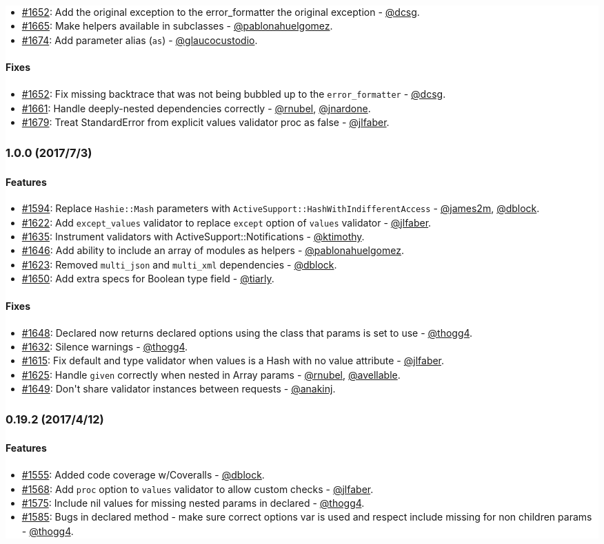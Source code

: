 * [#1652](https://github.com/ruby-grape/grape/pull/1652): Add the original exception to the error_formatter the original exception - [@dcsg](https://github.com/dcsg).
* [#1665](https://github.com/ruby-grape/grape/pull/1665): Make helpers available in subclasses - [@pablonahuelgomez](https://github.com/pablonahuelgomez).
* [#1674](https://github.com/ruby-grape/grape/pull/1674): Add parameter alias (`as`) - [@glaucocustodio](https://github.com/glaucocustodio).

#### Fixes

* [#1652](https://github.com/ruby-grape/grape/pull/1652): Fix missing backtrace that was not being bubbled up to the `error_formatter` - [@dcsg](https://github.com/dcsg).
* [#1661](https://github.com/ruby-grape/grape/pull/1661): Handle deeply-nested dependencies correctly - [@rnubel](https://github.com/rnubel), [@jnardone](https://github.com/jnardone).
* [#1679](https://github.com/ruby-grape/grape/pull/1679): Treat StandardError from explicit values validator proc as false - [@jlfaber](https://github.com/jlfaber).

### 1.0.0 (2017/7/3)

#### Features

* [#1594](https://github.com/ruby-grape/grape/pull/1594): Replace `Hashie::Mash` parameters with `ActiveSupport::HashWithIndifferentAccess` - [@james2m](https://github.com/james2m), [@dblock](https://github.com/dblock).
* [#1622](https://github.com/ruby-grape/grape/pull/1622): Add `except_values` validator to replace `except` option of `values` validator - [@jlfaber](https://github.com/jlfaber).
* [#1635](https://github.com/ruby-grape/grape/pull/1635): Instrument validators with ActiveSupport::Notifications - [@ktimothy](https://github.com/ktimothy).
* [#1646](https://github.com/ruby-grape/grape/pull/1646): Add ability to include an array of modules as helpers - [@pablonahuelgomez](https://github.com/pablonahuelgomez).
* [#1623](https://github.com/ruby-grape/grape/pull/1623): Removed `multi_json` and `multi_xml` dependencies - [@dblock](https://github.com/dblock).
* [#1650](https://github.com/ruby-grape/grape/pull/1650): Add extra specs for Boolean type field - [@tiarly](https://github.com/tiarly).

#### Fixes

* [#1648](https://github.com/ruby-grape/grape/pull/1631): Declared now returns declared options using the class that params is set to use - [@thogg4](https://github.com/thogg4).
* [#1632](https://github.com/ruby-grape/grape/pull/1632): Silence warnings - [@thogg4](https://github.com/thogg4).
* [#1615](https://github.com/ruby-grape/grape/pull/1615): Fix default and type validator when values is a Hash with no value attribute - [@jlfaber](https://github.com/jlfaber).
* [#1625](https://github.com/ruby-grape/grape/pull/1625): Handle `given` correctly when nested in Array params - [@rnubel](https://github.com/rnubel), [@avellable](https://github.com/avellable).
* [#1649](https://github.com/ruby-grape/grape/pull/1649): Don't share validator instances between requests - [@anakinj](https://github.com/anakinj).

### 0.19.2 (2017/4/12)

#### Features

* [#1555](https://github.com/ruby-grape/grape/pull/1555): Added code coverage w/Coveralls - [@dblock](https://github.com/dblock).
* [#1568](https://github.com/ruby-grape/grape/pull/1568): Add `proc` option to `values` validator to allow custom checks - [@jlfaber](https://github.com/jlfaber).
* [#1575](https://github.com/ruby-grape/grape/pull/1575): Include nil values for missing nested params in declared - [@thogg4](https://github.com/thogg4).
* [#1585](https://github.com/ruby-grape/grape/pull/1585): Bugs in declared method - make sure correct options var is used and respect include missing for non children params - [@thogg4](https://github.com/thogg4).

